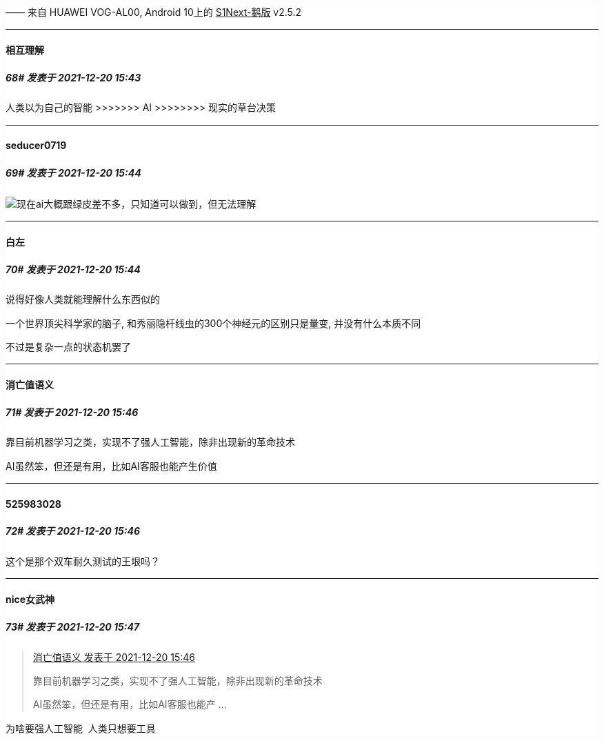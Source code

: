 —— 来自 HUAWEI VOG-AL00, Android 10上的 [S1Next-鹅版](https://github.com/ykrank/S1-Next/releases) v2.5.2

*****

####  相互理解  
##### 68#       发表于 2021-12-20 15:43

人类以为自己的智能 &gt;&gt;&gt;&gt;&gt;&gt;&gt; AI &gt;&gt;&gt;&gt;&gt;&gt;&gt;&gt; 现实的草台决策

*****

####  seducer0719  
##### 69#       发表于 2021-12-20 15:44

<img src="https://static.saraba1st.com/image/smiley/face2017/037.png" referrerpolicy="no-referrer">现在ai大概跟绿皮差不多，只知道可以做到，但无法理解

*****

####  白左  
##### 70#       发表于 2021-12-20 15:44

说得好像人类就能理解什么东西似的

一个世界顶尖科学家的脑子, 和秀丽隐杆线虫的300个神经元的区别只是量变, 并没有什么本质不同

不过是复杂一点的状态机罢了

*****

####  消亡值语义  
##### 71#       发表于 2021-12-20 15:46

靠目前机器学习之类，实现不了强人工智能，除非出现新的革命技术

AI虽然笨，但还是有用，比如AI客服也能产生价值

*****

####  525983028  
##### 72#       发表于 2021-12-20 15:46

这个是那个双车耐久测试的王垠吗？

*****

####  nice女武神  
##### 73#       发表于 2021-12-20 15:47

<blockquote><a href="httphttps://bbs.saraba1st.com/2b/forum.php?mod=redirect&amp;goto=findpost&amp;pid=54016022&amp;ptid=2043585" target="_blank">消亡值语义 发表于 2021-12-20 15:46</a>

靠目前机器学习之类，实现不了强人工智能，除非出现新的革命技术

AI虽然笨，但还是有用，比如AI客服也能产 ...</blockquote>
为啥要强人工智能  人类只想要工具
